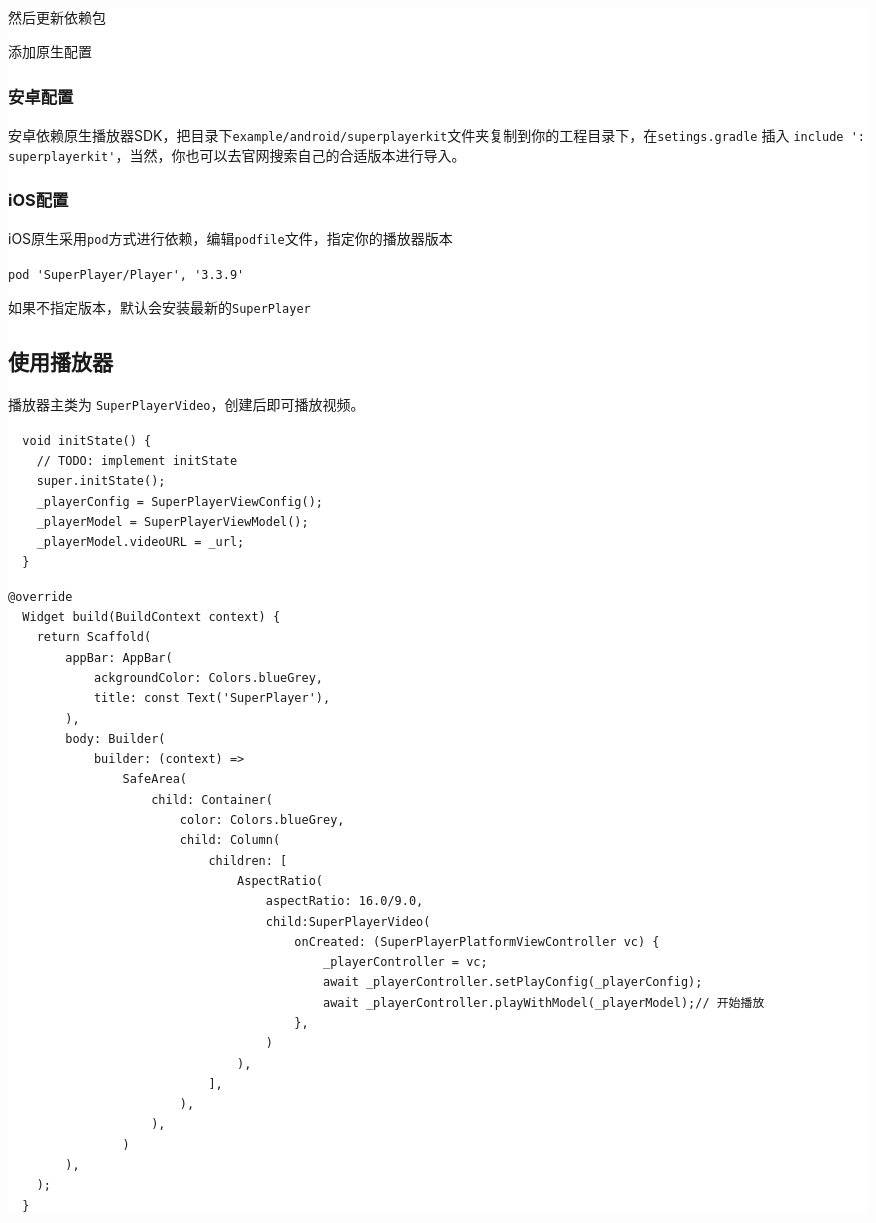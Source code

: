 然后更新依赖包

添加原生配置

### 安卓配置

安卓依赖原生播放器SDK，把目录下`example/android/superplayerkit`文件夹复制到你的工程目录下，在`setings.gradle` 插入 `include ':superplayerkit'`，当然，你也可以去官网搜索自己的合适版本进行导入。

### iOS配置

iOS原生采用`pod`方式进行依赖，编辑`podfile`文件，指定你的播放器版本
```xml
pod 'SuperPlayer/Player', '3.3.9'
```

如果不指定版本，默认会安装最新的`SuperPlayer`

## 使用播放器

播放器主类为 `SuperPlayerVideo`，创建后即可播放视频。

```xml
  void initState() {
    // TODO: implement initState
    super.initState();
    _playerConfig = SuperPlayerViewConfig();
    _playerModel = SuperPlayerViewModel();
    _playerModel.videoURL = _url;
  }
```

```xml
@override
  Widget build(BuildContext context) {
    return Scaffold(
        appBar: AppBar(
            ackgroundColor: Colors.blueGrey,
            title: const Text('SuperPlayer'),
        ),
        body: Builder(
            builder: (context) =>
                SafeArea(
                    child: Container(
                        color: Colors.blueGrey,
                        child: Column(
                            children: [
                                AspectRatio(
                                    aspectRatio: 16.0/9.0,
                                    child:SuperPlayerVideo(
                                        onCreated: (SuperPlayerPlatformViewController vc) {
                                            _playerController = vc;
                                            await _playerController.setPlayConfig(_playerConfig);
                                            await _playerController.playWithModel(_playerModel);// 开始播放
                                        },
                                    )
                                ),
                            ],
                        ),
                    ),
                )
        ),
    );
  }
```
